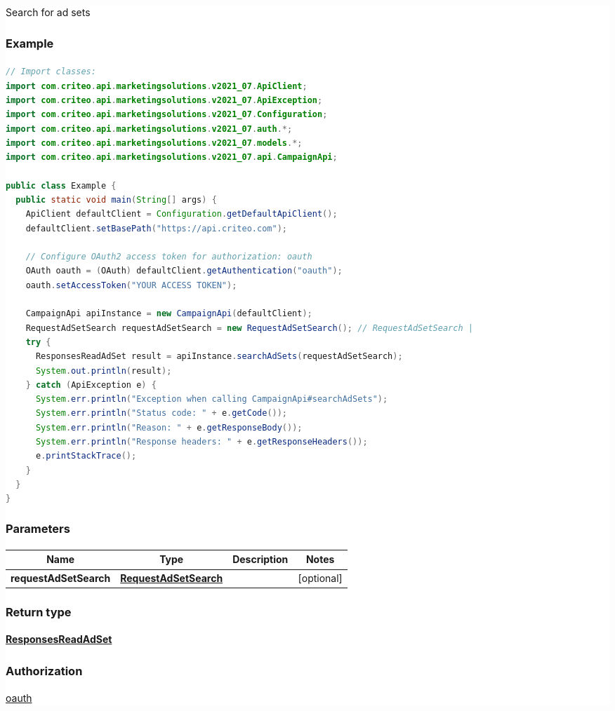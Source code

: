 

Search for ad sets

### Example
```java
// Import classes:
import com.criteo.api.marketingsolutions.v2021_07.ApiClient;
import com.criteo.api.marketingsolutions.v2021_07.ApiException;
import com.criteo.api.marketingsolutions.v2021_07.Configuration;
import com.criteo.api.marketingsolutions.v2021_07.auth.*;
import com.criteo.api.marketingsolutions.v2021_07.models.*;
import com.criteo.api.marketingsolutions.v2021_07.api.CampaignApi;

public class Example {
  public static void main(String[] args) {
    ApiClient defaultClient = Configuration.getDefaultApiClient();
    defaultClient.setBasePath("https://api.criteo.com");
    
    // Configure OAuth2 access token for authorization: oauth
    OAuth oauth = (OAuth) defaultClient.getAuthentication("oauth");
    oauth.setAccessToken("YOUR ACCESS TOKEN");

    CampaignApi apiInstance = new CampaignApi(defaultClient);
    RequestAdSetSearch requestAdSetSearch = new RequestAdSetSearch(); // RequestAdSetSearch | 
    try {
      ResponsesReadAdSet result = apiInstance.searchAdSets(requestAdSetSearch);
      System.out.println(result);
    } catch (ApiException e) {
      System.err.println("Exception when calling CampaignApi#searchAdSets");
      System.err.println("Status code: " + e.getCode());
      System.err.println("Reason: " + e.getResponseBody());
      System.err.println("Response headers: " + e.getResponseHeaders());
      e.printStackTrace();
    }
  }
}
```

### Parameters

Name | Type | Description  | Notes
------------- | ------------- | ------------- | -------------
 **requestAdSetSearch** | [**RequestAdSetSearch**](RequestAdSetSearch.md)|  | [optional]

### Return type

[**ResponsesReadAdSet**](ResponsesReadAdSet.md)

### Authorization

[oauth](../README.md#oauth)
